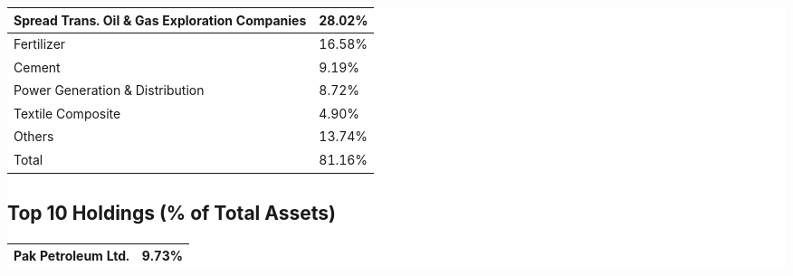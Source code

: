 | Spread Trans. Oil & Gas Exploration Companies | 28.02% |
| --------------------------------------------- | ------ |
| Fertilizer                                    | 16.58% |
| Cement                                        | 9.19%  |
| Power Generation & Distribution               | 8.72%  |
| Textile Composite                             | 4.90%  |
| Others                                        | 13.74% |
| Total                                         | 81.16% |

## Top 10 Holdings (% of Total Assets)

| Pak Petroleum Ltd.             | 9.73% |
| ------------------------------ | ----- |
